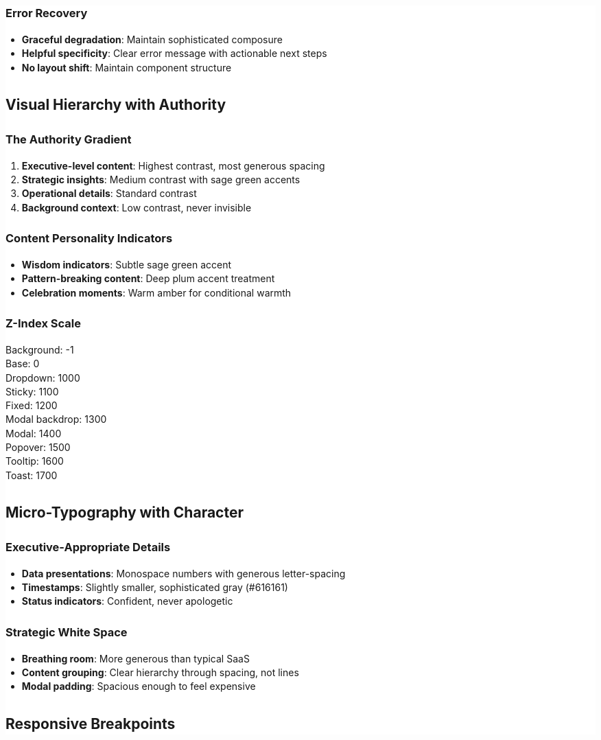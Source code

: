 ### **Error Recovery**

* **Graceful degradation**: Maintain sophisticated composure  
* **Helpful specificity**: Clear error message with actionable next steps  
* **No layout shift**: Maintain component structure

## **Visual Hierarchy with Authority**

### **The Authority Gradient**

1. **Executive-level content**: Highest contrast, most generous spacing  
2. **Strategic insights**: Medium contrast with sage green accents  
3. **Operational details**: Standard contrast  
4. **Background context**: Low contrast, never invisible

### **Content Personality Indicators**

* **Wisdom indicators**: Subtle sage green accent  
* **Pattern-breaking content**: Deep plum accent treatment  
* **Celebration moments**: Warm amber for conditional warmth

### **Z-Index Scale**

Background: \-1  
Base: 0  
Dropdown: 1000  
Sticky: 1100  
Fixed: 1200  
Modal backdrop: 1300  
Modal: 1400  
Popover: 1500  
Tooltip: 1600  
Toast: 1700

## **Micro-Typography with Character**

### **Executive-Appropriate Details**

* **Data presentations**: Monospace numbers with generous letter-spacing  
* **Timestamps**: Slightly smaller, sophisticated gray (\#616161)  
* **Status indicators**: Confident, never apologetic

### **Strategic White Space**

* **Breathing room**: More generous than typical SaaS  
* **Content grouping**: Clear hierarchy through spacing, not lines  
* **Modal padding**: Spacious enough to feel expensive

## **Responsive Breakpoints**
